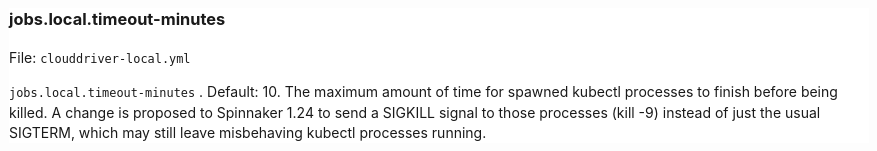 

### jobs.local.timeout-minutes

File: `clouddriver-local.yml`

`jobs.local.timeout-minutes` . Default: 10. The maximum amount of time for spawned kubectl processes to finish before being killed. A change is proposed to Spinnaker 1.24 to send a SIGKILL signal to those processes (kill -9) instead of just the usual SIGTERM, which may still leave misbehaving kubectl processes running.
